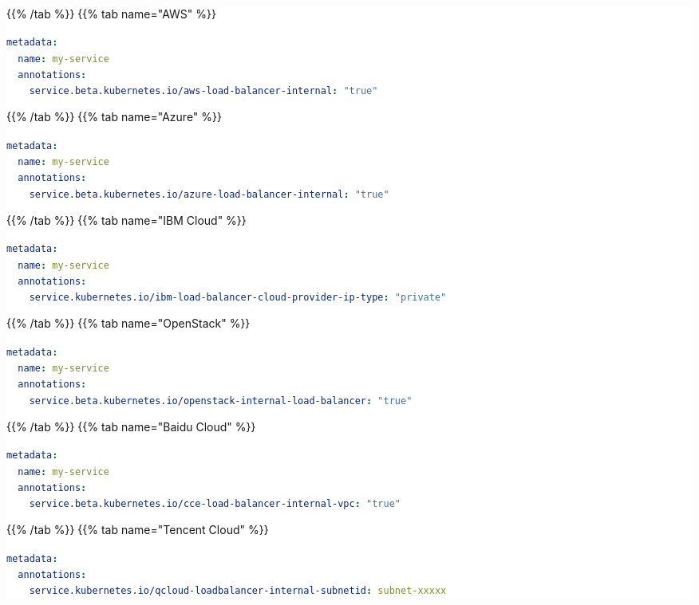{{% /tab %}}
{{% tab name="AWS" %}}

```yaml
metadata:
  name: my-service
  annotations:
    service.beta.kubernetes.io/aws-load-balancer-internal: "true"
```

{{% /tab %}}
{{% tab name="Azure" %}}

```yaml
metadata:
  name: my-service
  annotations:
    service.beta.kubernetes.io/azure-load-balancer-internal: "true"
```

{{% /tab %}}
{{% tab name="IBM Cloud" %}}

```yaml
metadata:
  name: my-service
  annotations:
    service.kubernetes.io/ibm-load-balancer-cloud-provider-ip-type: "private"
```

{{% /tab %}}
{{% tab name="OpenStack" %}}

```yaml
metadata:
  name: my-service
  annotations:
    service.beta.kubernetes.io/openstack-internal-load-balancer: "true"
```

{{% /tab %}}
{{% tab name="Baidu Cloud" %}}

```yaml
metadata:
  name: my-service
  annotations:
    service.beta.kubernetes.io/cce-load-balancer-internal-vpc: "true"
```

{{% /tab %}}
{{% tab name="Tencent Cloud" %}}

```yaml
metadata:
  annotations:
    service.kubernetes.io/qcloud-loadbalancer-internal-subnetid: subnet-xxxxx
```
